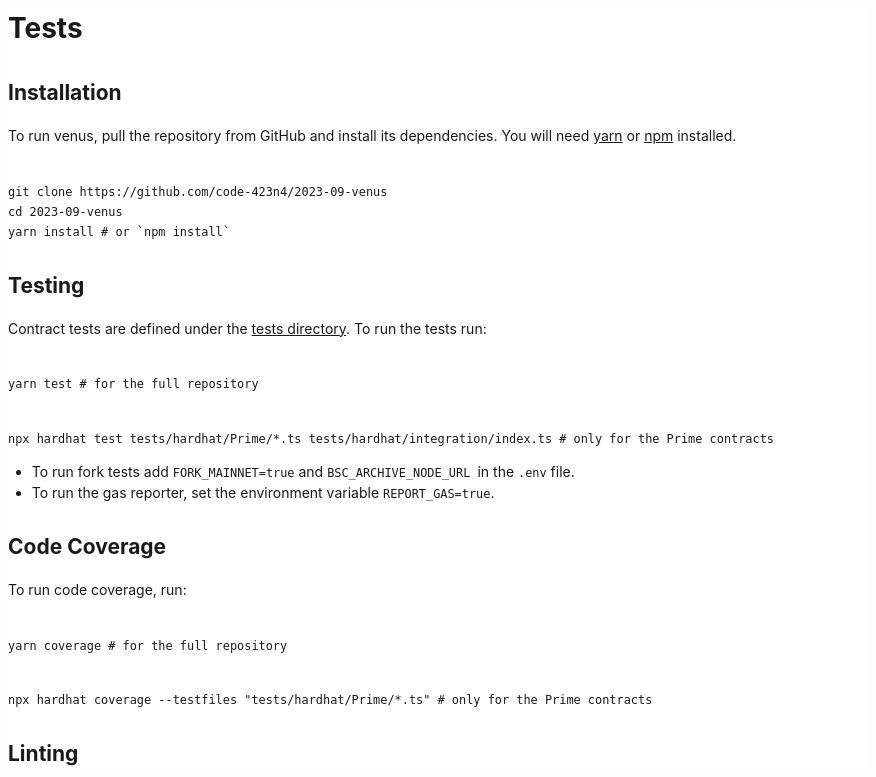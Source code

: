 # Tests

## Installation

To run venus, pull the repository from GitHub and install its dependencies. You will need [yarn](https://yarnpkg.com/lang/en/docs/install/) or [npm](https://docs.npmjs.com/cli/install) installed.

```

git clone https://github.com/code-423n4/2023-09-venus
cd 2023-09-venus
yarn install # or `npm install`

```

## Testing

Contract tests are defined under the [tests directory](./tests). To run the tests run:

```

yarn test # for the full repository

```

```

npx hardhat test tests/hardhat/Prime/*.ts tests/hardhat/integration/index.ts # only for the Prime contracts

```


- To run fork tests add `FORK_MAINNET=true` and `BSC_ARCHIVE_NODE_URL `in the `.env` file.
- To run the gas reporter, set the environment variable `REPORT_GAS=true`.

## Code Coverage

To run code coverage, run:

```

yarn coverage # for the full repository

```

```

npx hardhat coverage --testfiles "tests/hardhat/Prime/*.ts" # only for the Prime contracts

```

## Linting
